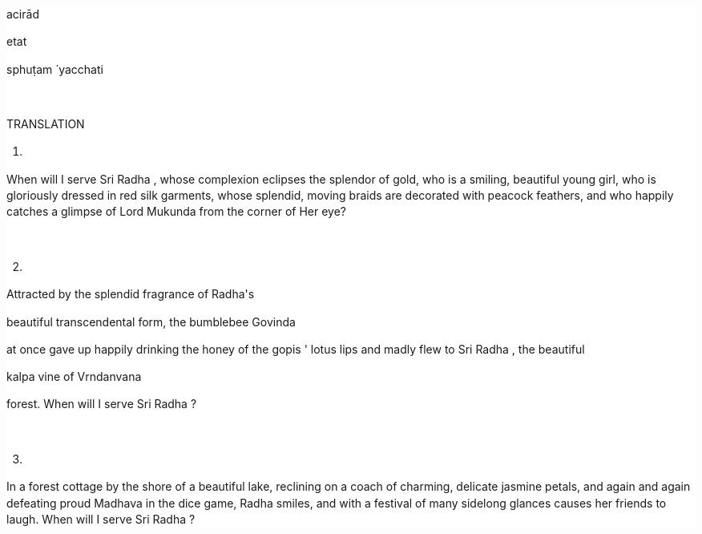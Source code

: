 acirād


etat
 
sphuṭam
́ 
yacchati


 


TRANSLATION


1)
When will I serve Sri 
Radha
, whose complexion
eclipses the splendor of gold, who is a smiling, beautiful young girl, who is
gloriously dressed in red silk garments, whose splendid, moving braids are
decorated with peacock feathers, and who happily catches a glimpse of Lord 
Mukunda
 from the corner of Her eye?


 


2)
Attracted by the splendid fragrance of 
Radha's

beautiful transcendental form, the bumblebee 
Govinda

at once gave up happily drinking the honey of the 
gopis
'
lotus lips and madly flew to Sri 
Radha
, the beautiful

kalpa
 vine of 
Vrndanvana

forest. When will I serve Sri 
Radha
?


 


3)
In a forest cottage by the shore of a beautiful lake, reclining on a coach of
charming, delicate jasmine 
petals,
 and again and again
defeating proud 
Madhava
 in the dice game, 
Radha
 smiles, and with a festival of many sidelong glances
causes her friends to laugh. When will I serve Sri 
Radha
?
